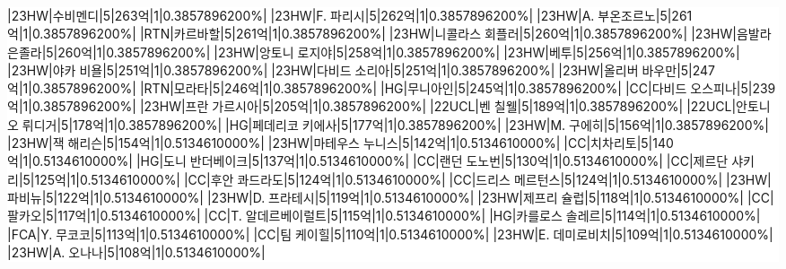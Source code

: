 |23HW|수비멘디|5|263억|1|0.3857896200%|
|23HW|F. 파리시|5|262억|1|0.3857896200%|
|23HW|A. 부온조르노|5|261억|1|0.3857896200%|
|RTN|카르바할|5|261억|1|0.3857896200%|
|23HW|니콜라스 회플러|5|260억|1|0.3857896200%|
|23HW|음발라 은졸라|5|260억|1|0.3857896200%|
|23HW|앙토니 로지야|5|258억|1|0.3857896200%|
|23HW|베투|5|256억|1|0.3857896200%|
|23HW|야카 비욜|5|251억|1|0.3857896200%|
|23HW|다비드 소리아|5|251억|1|0.3857896200%|
|23HW|올리버 바우만|5|247억|1|0.3857896200%|
|RTN|모라타|5|246억|1|0.3857896200%|
|HG|무니아인|5|245억|1|0.3857896200%|
|CC|다비드 오스피나|5|239억|1|0.3857896200%|
|23HW|프란 가르시아|5|205억|1|0.3857896200%|
|22UCL|벤 칠웰|5|189억|1|0.3857896200%|
|22UCL|안토니오 뤼디거|5|178억|1|0.3857896200%|
|HG|페데리코 키에사|5|177억|1|0.3857896200%|
|23HW|M. 구에히|5|156억|1|0.3857896200%|
|23HW|잭 해리슨|5|154억|1|0.5134610000%|
|23HW|마테우스 누니스|5|142억|1|0.5134610000%|
|CC|치차리토|5|140억|1|0.5134610000%|
|HG|도니 반더베이크|5|137억|1|0.5134610000%|
|CC|랜던 도노번|5|130억|1|0.5134610000%|
|CC|제르단 샤키리|5|125억|1|0.5134610000%|
|CC|후안 콰드라도|5|124억|1|0.5134610000%|
|CC|드리스 메르턴스|5|124억|1|0.5134610000%|
|23HW|파비뉴|5|122억|1|0.5134610000%|
|23HW|D. 프라테시|5|119억|1|0.5134610000%|
|23HW|제프리 슐럽|5|118억|1|0.5134610000%|
|CC|팔카오|5|117억|1|0.5134610000%|
|CC|T. 알데르베이럴트|5|115억|1|0.5134610000%|
|HG|카를로스 솔레르|5|114억|1|0.5134610000%|
|FCA|Y. 무코코|5|113억|1|0.5134610000%|
|CC|팀 케이힐|5|110억|1|0.5134610000%|
|23HW|E. 데미로비치|5|109억|1|0.5134610000%|
|23HW|A. 오나나|5|108억|1|0.5134610000%|